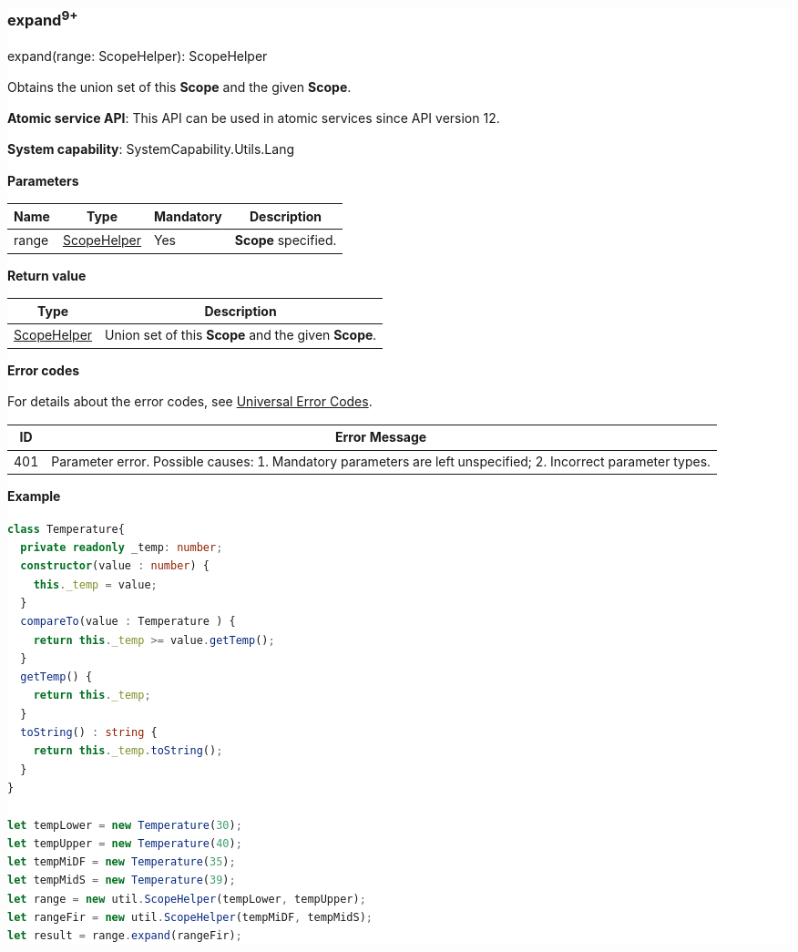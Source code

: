 ### expand<sup>9+</sup>

expand(range: ScopeHelper): ScopeHelper

Obtains the union set of this **Scope** and the given **Scope**.

**Atomic service API**: This API can be used in atomic services since API version 12.

**System capability**: SystemCapability.Utils.Lang

**Parameters**

| Name| Type                        | Mandatory| Description              |
| ------ | ---------------------------- | ---- | ------------------ |
| range  | [ScopeHelper](#scopehelper9) | Yes  | **Scope** specified.|

**Return value**

| Type                        | Description                              |
| ---------------------------- | ---------------------------------- |
| [ScopeHelper](#scopehelper9) | Union set of this **Scope** and the given **Scope**.|

**Error codes**

For details about the error codes, see [Universal Error Codes](../errorcode-universal.md).

| ID| Error Message|
| -------- | -------- |
| 401 | Parameter error. Possible causes: 1. Mandatory parameters are left unspecified; 2. Incorrect parameter types. |

**Example**

```ts
class Temperature{
  private readonly _temp: number;
  constructor(value : number) {
    this._temp = value;
  }
  compareTo(value : Temperature ) {
    return this._temp >= value.getTemp();
  }
  getTemp() {
    return this._temp;
  }
  toString() : string {
    return this._temp.toString();
  }
}

let tempLower = new Temperature(30);
let tempUpper = new Temperature(40);
let tempMiDF = new Temperature(35);
let tempMidS = new Temperature(39);
let range = new util.ScopeHelper(tempLower, tempUpper);
let rangeFir = new util.ScopeHelper(tempMiDF, tempMidS);
let result = range.expand(rangeFir);
```
